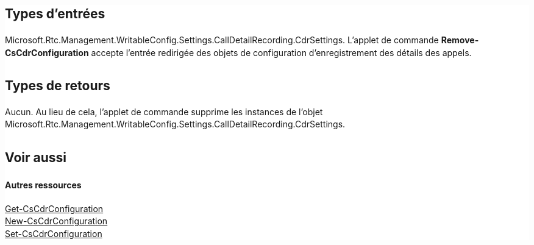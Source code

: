 ## Types d’entrées

Microsoft.Rtc.Management.WritableConfig.Settings.CallDetailRecording.CdrSettings. L’applet de commande **Remove-CsCdrConfiguration** accepte l’entrée redirigée des objets de configuration d’enregistrement des détails des appels.

## Types de retours

Aucun. Au lieu de cela, l’applet de commande supprime les instances de l’objet Microsoft.Rtc.Management.WritableConfig.Settings.CallDetailRecording.CdrSettings.

## Voir aussi

#### Autres ressources

[Get-CsCdrConfiguration](get-cscdrconfiguration.md)  
[New-CsCdrConfiguration](new-cscdrconfiguration.md)  
[Set-CsCdrConfiguration](set-cscdrconfiguration.md)

